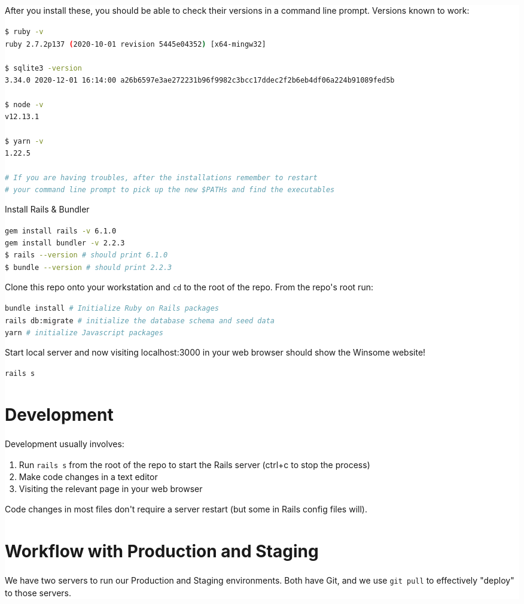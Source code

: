 After you install these, you should be able to check their versions in a command line prompt. Versions known to work:
```bash
$ ruby -v
ruby 2.7.2p137 (2020-10-01 revision 5445e04352) [x64-mingw32]

$ sqlite3 -version
3.34.0 2020-12-01 16:14:00 a26b6597e3ae272231b96f9982c3bcc17ddec2f2b6eb4df06a224b91089fed5b

$ node -v
v12.13.1

$ yarn -v
1.22.5

# If you are having troubles, after the installations remember to restart
# your command line prompt to pick up the new $PATHs and find the executables

```
Install Rails & Bundler
```bash
gem install rails -v 6.1.0
gem install bundler -v 2.2.3
$ rails --version # should print 6.1.0
$ bundle --version # should print 2.2.3
```

Clone this repo onto your workstation and `cd` to the root of the repo. From the repo's root run:
```bash
bundle install # Initialize Ruby on Rails packages
rails db:migrate # initialize the database schema and seed data
yarn # initialize Javascript packages
```

Start local server and now visiting localhost:3000 in your web browser should show the Winsome website!
```bash
rails s
```

# Development

Development usually involves:
1. Run `rails s` from the root of the repo to start the Rails server (ctrl+c to stop the process)
1. Make code changes in a text editor
1. Visiting the relevant page in your web browser

Code changes in most files don't require a server restart (but some in Rails config files will).

# Workflow with Production and Staging

We have two servers to run our Production and Staging environments. Both have Git, and we use `git pull` to effectively "deploy" to those servers.
